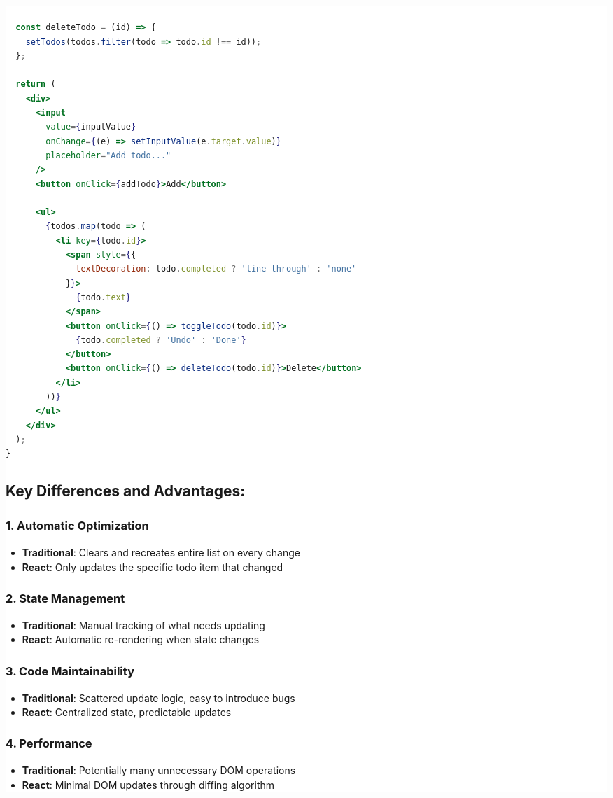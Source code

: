 ```jsx

  const deleteTodo = (id) => {
    setTodos(todos.filter(todo => todo.id !== id));
  };

  return (
    <div>
      <input
        value={inputValue}
        onChange={(e) => setInputValue(e.target.value)}
        placeholder="Add todo..."
      />
      <button onClick={addTodo}>Add</button>

      <ul>
        {todos.map(todo => (
          <li key={todo.id}>
            <span style={{
              textDecoration: todo.completed ? 'line-through' : 'none'
            }}>
              {todo.text}
            </span>
            <button onClick={() => toggleTodo(todo.id)}>
              {todo.completed ? 'Undo' : 'Done'}
            </button>
            <button onClick={() => deleteTodo(todo.id)}>Delete</button>
          </li>
        ))}
      </ul>
    </div>
  );
}
```

## Key Differences and Advantages:

### 1. **Automatic Optimization**
- **Traditional**: Clears and recreates entire list on every change
- **React**: Only updates the specific todo item that changed

### 2. **State Management**
- **Traditional**: Manual tracking of what needs updating
- **React**: Automatic re-rendering when state changes

### 3. **Code Maintainability**
- **Traditional**: Scattered update logic, easy to introduce bugs
- **React**: Centralized state, predictable updates

### 4. **Performance**
- **Traditional**: Potentially many unnecessary DOM operations
- **React**: Minimal DOM updates through diffing algorithm
